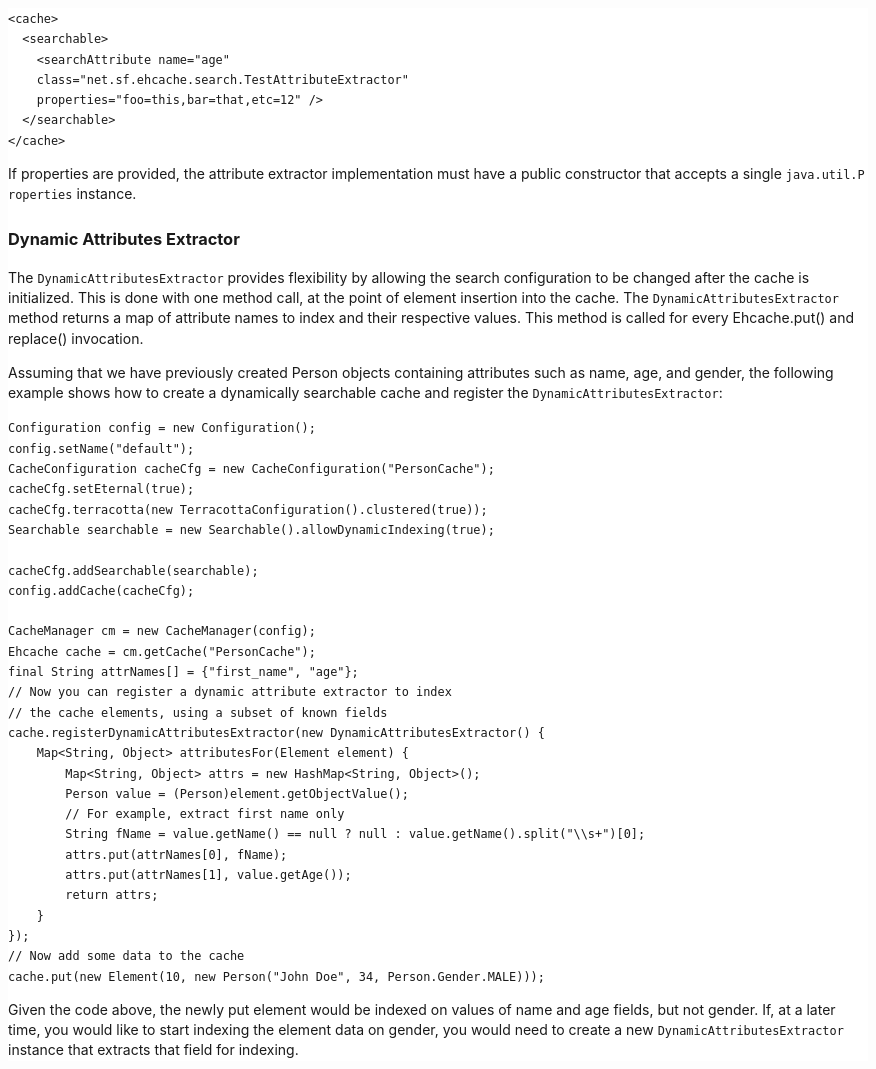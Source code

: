     <cache>
      <searchable>
        <searchAttribute name="age"
        class="net.sf.ehcache.search.TestAttributeExtractor"
        properties="foo=this,bar=that,etc=12" />
      </searchable>
    </cache>

If properties are provided, the attribute extractor implementation must have a public constructor that accepts a single `java.util.Properties` instance.

### Dynamic Attributes Extractor

The `DynamicAttributesExtractor` provides flexibility by allowing the search configuration to be changed after the cache is initialized. This is done with one method call, at the point of element insertion into the cache. The `DynamicAttributesExtractor` method returns a map of attribute names to index and their respective values. This method is called for every Ehcache.put() and replace() invocation.

Assuming that we have previously created Person objects containing attributes such as name, age, and gender, the following example shows how to create a dynamically searchable cache and register the `DynamicAttributesExtractor`:

	Configuration config = new Configuration();
	config.setName("default");
  	CacheConfiguration cacheCfg = new CacheConfiguration("PersonCache");
  	cacheCfg.setEternal(true);
	cacheCfg.terracotta(new TerracottaConfiguration().clustered(true));
  	Searchable searchable = new Searchable().allowDynamicIndexing(true);

	cacheCfg.addSearchable(searchable);
	config.addCache(cacheCfg);

	CacheManager cm = new CacheManager(config);
	Ehcache cache = cm.getCache("PersonCache");
	final String attrNames[] = {"first_name", "age"};
	// Now you can register a dynamic attribute extractor to index
	// the cache elements, using a subset of known fields
	cache.registerDynamicAttributesExtractor(new DynamicAttributesExtractor() {
		Map<String, Object> attributesFor(Element element) {
			Map<String, Object> attrs = new HashMap<String, Object>();
			Person value = (Person)element.getObjectValue();
			// For example, extract first name only
			String fName = value.getName() == null ? null : value.getName().split("\\s+")[0];
			attrs.put(attrNames[0], fName);
			attrs.put(attrNames[1], value.getAge());
			return attrs;
		}
	});
	// Now add some data to the cache
	cache.put(new Element(10, new Person("John Doe", 34, Person.Gender.MALE)));

Given the code above, the newly put element would be indexed on values of name and age fields, but not gender. If, at a later time, you would like to start indexing the element data on gender, you would need to create a new `DynamicAttributesExtractor` instance that extracts that field for indexing.
